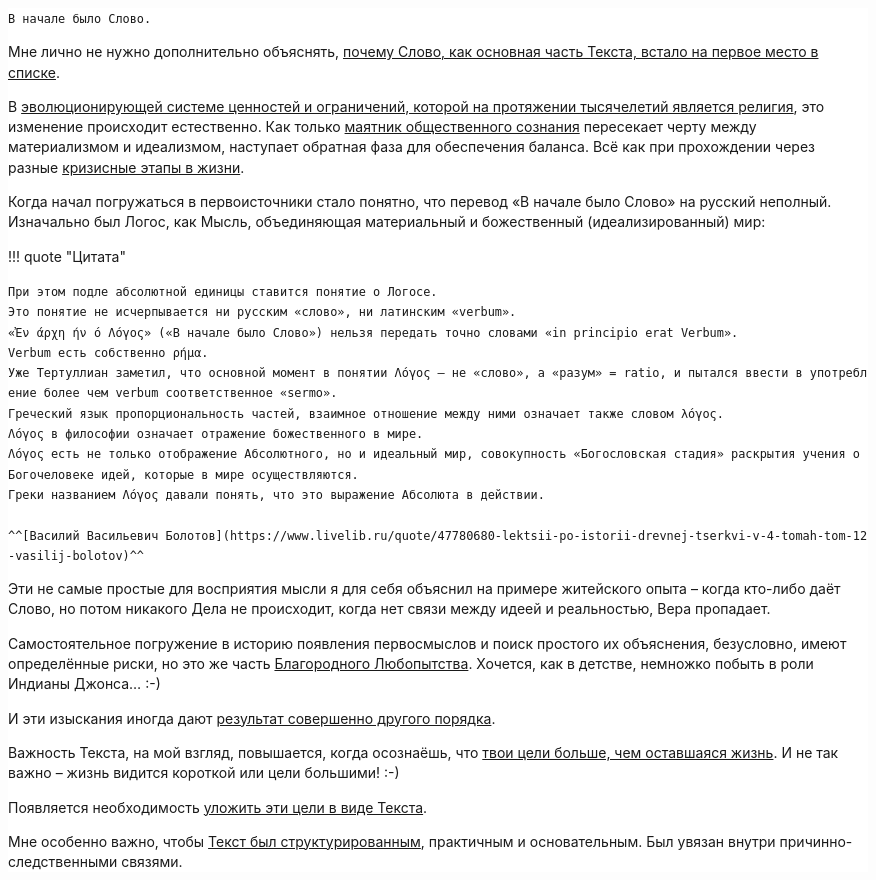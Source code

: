     В начале было Слово.

Мне лично не нужно дополнительно объяснять, [почему Слово, как основная часть Текста, встало на первое место в списке](p2-110-system.md#god_and_science).

В [эволюционирующей системе ценностей и ограничений, которой на протяжении тысячелетий является религия](https://www.livelib.ru/quote/47809153-lektsii-po-istorii-drevnej-tserkvi-v-4-tomah-tom-12-vasilij-bolotov), это изменение происходит естественно.
Как только [маятник общественного сознания](p2-110-system.md#polarization) пересекает черту между материализмом и идеализмом, наступает обратная фаза для обеспечения баланса.
Всё как при прохождении через разные [кризисные этапы в жизни](p2-120-school.md#perl).

Когда начал погружаться в первоисточники стало понятно, что перевод «В начале было Слово» на русский неполный.
Изначально был Логос, как Мысль, объединяющая материальный и божественный (идеализированный) мир:

!!! quote "Цитата"

    При этом подле абсолютной единицы ставится понятие о Логосе.
    Это понятие не исчерпывается ни русским «слово», ни латинским «verbum».
    «Ἐν άρχη ήν ό Λόγος» («В начале было Слово») нельзя передать точно словами «in principio erat Verbum».
    Verbum есть собственно ρήμα.
    Уже Тертуллиан заметил, что основной момент в понятии Λόγος – не «слово», а «разум» = ratio, и пытался ввести в употребление более чем verbum соответственное «sermo».
    Греческий язык пропорциональность частей, взаимное отношение между ними означает также словом λόγος.
    Λόγος в философии означает отражение божественного в мире.
    Λόγος есть не только отображение Абсолютного, но и идеальный мир, совокупность «Богословская стадия» раскрытия учения о Богочеловеке идей, которые в мире осуществляются.
    Греки названием Λόγος давали понять, что это выражение Абсолюта в действии.

    ^^[Василий Васильевич Болотов](https://www.livelib.ru/quote/47780680-lektsii-po-istorii-drevnej-tserkvi-v-4-tomah-tom-12-vasilij-bolotov)^^

Эти не самые простые для восприятия мысли я для себя объяснил на примере житейского опыта – когда кто-либо даёт Слово, но потом никакого Дела не происходит, когда нет связи между идеей и реальностью, Вера пропадает.

Самостоятельное погружение в историю появления первосмыслов и поиск простого их объяснения, безусловно, имеют определённые риски, но это же часть [Благородного Любопытства](p2-110-system.md#noble_curiosity).
Хочется, как в детстве, немножко побыть в роли Индианы Джонса…
:-)

И эти изыскания иногда дают [результат совершенно другого порядка](https://www.livelib.ru/quote/48262909-svyatoj-protiv-lva-ioann-kronshtadtskij-i-lev-tolstoj-istoriya-odnoj-vrazhdy-pavel-basinskij).

Важность Текста, на мой взгляд, повышается, когда осознаёшь, что [твои цели больше, чем оставшаяся жизнь](p2-110-system.md#larger_than_life).
И не так важно – жизнь видится короткой или цели большими!
:-)

Появляется необходимость [уложить эти цели в виде Текста](index.md#text_idea).

Мне особенно важно, чтобы [Текст был структурированным](p1-020-call.md#judging_perception), практичным и основательным.
Был увязан внутри причинно-следственными связями.
